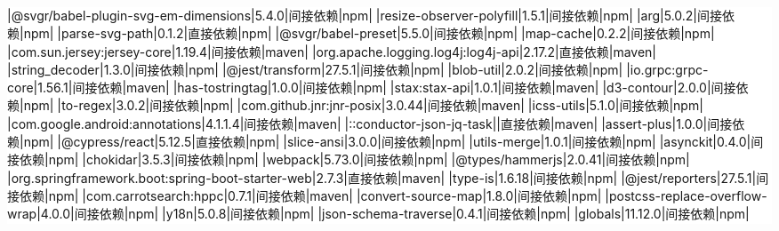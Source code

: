 |@svgr/babel-plugin-svg-em-dimensions|5.4.0|间接依赖|npm|
|resize-observer-polyfill|1.5.1|间接依赖|npm|
|arg|5.0.2|间接依赖|npm|
|parse-svg-path|0.1.2|直接依赖|npm|
|@svgr/babel-preset|5.5.0|间接依赖|npm|
|map-cache|0.2.2|间接依赖|npm|
|com.sun.jersey:jersey-core|1.19.4|间接依赖|maven|
|org.apache.logging.log4j:log4j-api|2.17.2|直接依赖|maven|
|string_decoder|1.3.0|间接依赖|npm|
|@jest/transform|27.5.1|间接依赖|npm|
|blob-util|2.0.2|间接依赖|npm|
|io.grpc:grpc-core|1.56.1|间接依赖|maven|
|has-tostringtag|1.0.0|间接依赖|npm|
|stax:stax-api|1.0.1|间接依赖|maven|
|d3-contour|2.0.0|间接依赖|npm|
|to-regex|3.0.2|间接依赖|npm|
|com.github.jnr:jnr-posix|3.0.44|间接依赖|maven|
|icss-utils|5.1.0|间接依赖|npm|
|com.google.android:annotations|4.1.1.4|间接依赖|maven|
|::conductor-json-jq-task||直接依赖|maven|
|assert-plus|1.0.0|间接依赖|npm|
|@cypress/react|5.12.5|直接依赖|npm|
|slice-ansi|3.0.0|间接依赖|npm|
|utils-merge|1.0.1|间接依赖|npm|
|asynckit|0.4.0|间接依赖|npm|
|chokidar|3.5.3|间接依赖|npm|
|webpack|5.73.0|间接依赖|npm|
|@types/hammerjs|2.0.41|间接依赖|npm|
|org.springframework.boot:spring-boot-starter-web|2.7.3|直接依赖|maven|
|type-is|1.6.18|间接依赖|npm|
|@jest/reporters|27.5.1|间接依赖|npm|
|com.carrotsearch:hppc|0.7.1|间接依赖|maven|
|convert-source-map|1.8.0|间接依赖|npm|
|postcss-replace-overflow-wrap|4.0.0|间接依赖|npm|
|y18n|5.0.8|间接依赖|npm|
|json-schema-traverse|0.4.1|间接依赖|npm|
|globals|11.12.0|间接依赖|npm|